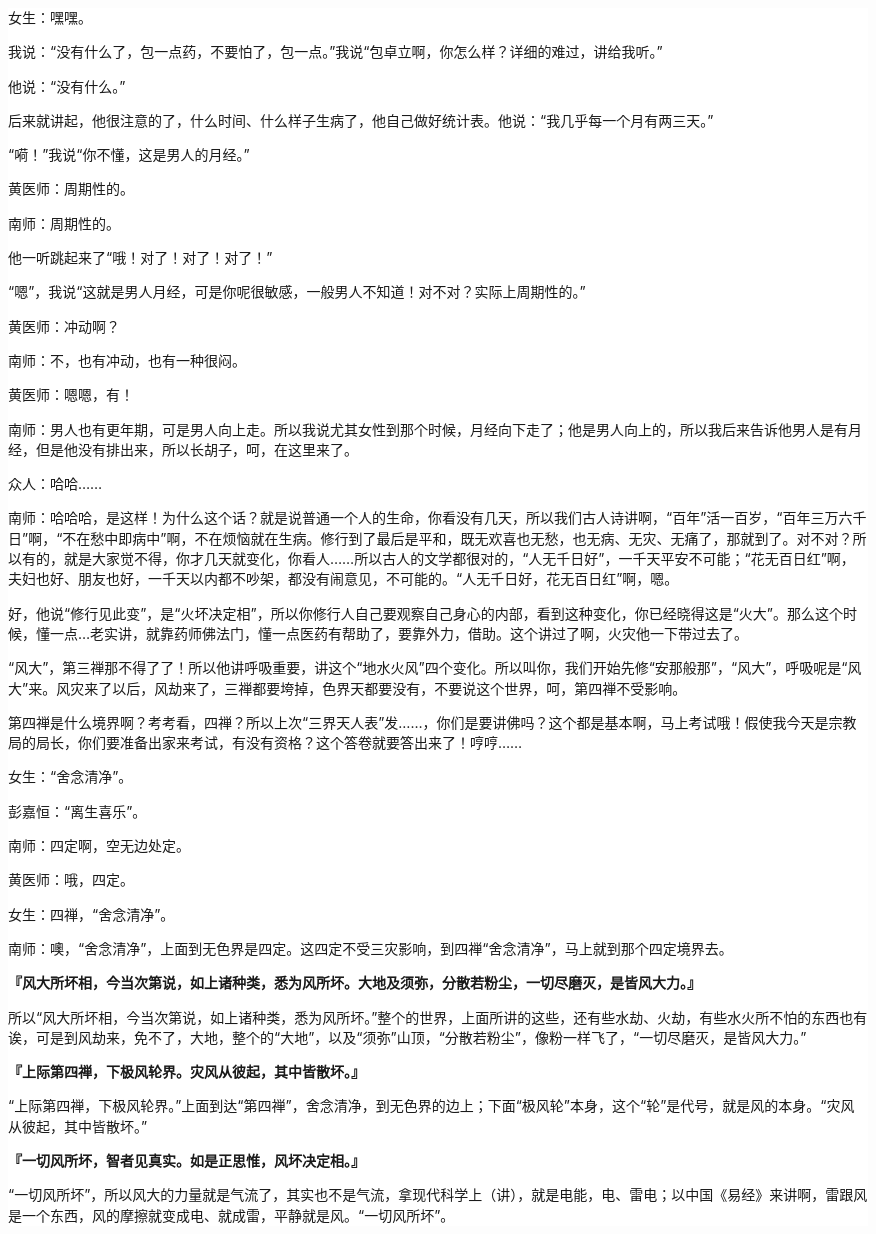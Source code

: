 女生：嘿嘿。

我说：“没有什么了，包一点药，不要怕了，包一点。”我说“包卓立啊，你怎么样？详细的难过，讲给我听。”

他说：“没有什么。”

后来就讲起，他很注意的了，什么时间、什么样子生病了，他自己做好统计表。他说：“我几乎每一个月有两三天。”

“嗬！”我说“你不懂，这是男人的月经。”

黄医师：周期性的。

南师：周期性的。

他一听跳起来了“哦！对了！对了！对了！”

“嗯”，我说“这就是男人月经，可是你呢很敏感，一般男人不知道！对不对？实际上周期性的。”

黄医师：冲动啊？

南师：不，也有冲动，也有一种很闷。

黄医师：嗯嗯，有！

南师：男人也有更年期，可是男人向上走。所以我说尤其女性到那个时候，月经向下走了；他是男人向上的，所以我后来告诉他男人是有月经，但是他没有排出来，所以长胡子，呵，在这里来了。

众人：哈哈……

南师：哈哈哈，是这样！为什么这个话？就是说普通一个人的生命，你看没有几天，所以我们古人诗讲啊，“百年”活一百岁，“百年三万六千日”啊，“不在愁中即病中”啊，不在烦恼就在生病。修行到了最后是平和，既无欢喜也无愁，也无病、无灾、无痛了，那就到了。对不对？所以有的，就是大家觉不得，你才几天就变化，你看人……所以古人的文学都很对的，“人无千日好”，一千天平安不可能；“花无百日红”啊，夫妇也好、朋友也好，一千天以内都不吵架，都没有闹意见，不可能的。“人无千日好，花无百日红”啊，嗯。

好，他说“修行见此变”，是“火坏决定相”，所以你修行人自己要观察自己身心的内部，看到这种变化，你已经晓得这是“火大”。那么这个时候，懂一点…老实讲，就靠药师佛法门，懂一点医药有帮助了，要靠外力，借助。这个讲过了啊，火灾他一下带过去了。

“风大”，第三禅那不得了了！所以他讲呼吸重要，讲这个“地水火风”四个变化。所以叫你，我们开始先修“安那般那”，“风大”，呼吸呢是“风大”来。风灾来了以后，风劫来了，三禅都要垮掉，色界天都要没有，不要说这个世界，呵，第四禅不受影响。

第四禅是什么境界啊？考考看，四禅？所以上次“三界天人表”发……，你们是要讲佛吗？这个都是基本啊，马上考试哦！假使我今天是宗教局的局长，你们要准备出家来考试，有没有资格？这个答卷就要答出来了！哼哼……

女生：“舍念清净”。

彭嘉恒：“离生喜乐”。

南师：四定啊，空无边处定。

黄医师：哦，四定。

女生：四禅，“舍念清净”。

南师：噢，“舍念清净”，上面到无色界是四定。这四定不受三灾影响，到四禅“舍念清净”，马上就到那个四定境界去。

**『风大所坏相，今当次第说，如上诸种类，悉为风所坏。大地及须弥，分散若粉尘，一切尽磨灭，是皆风大力。』**

所以“风大所坏相，今当次第说，如上诸种类，悉为风所坏。”整个的世界，上面所讲的这些，还有些水劫、火劫，有些水火所不怕的东西也有诶，可是到风劫来，免不了，大地，整个的“大地”，以及“须弥”山顶，“分散若粉尘”，像粉一样飞了，“一切尽磨灭，是皆风大力。”

**『上际第四禅，下极风轮界。灾风从彼起，其中皆散坏。』**

“上际第四禅，下极风轮界。”上面到达“第四禅”，舍念清净，到无色界的边上；下面“极风轮”本身，这个“轮”是代号，就是风的本身。“灾风从彼起，其中皆散坏。”

**『一切风所坏，智者见真实。如是正思惟，风坏决定相。』**

“一切风所坏”，所以风大的力量就是气流了，其实也不是气流，拿现代科学上（讲），就是电能，电、雷电；以中国《易经》来讲啊，雷跟风是一个东西，风的摩擦就变成电、就成雷，平静就是风。“一切风所坏”。
